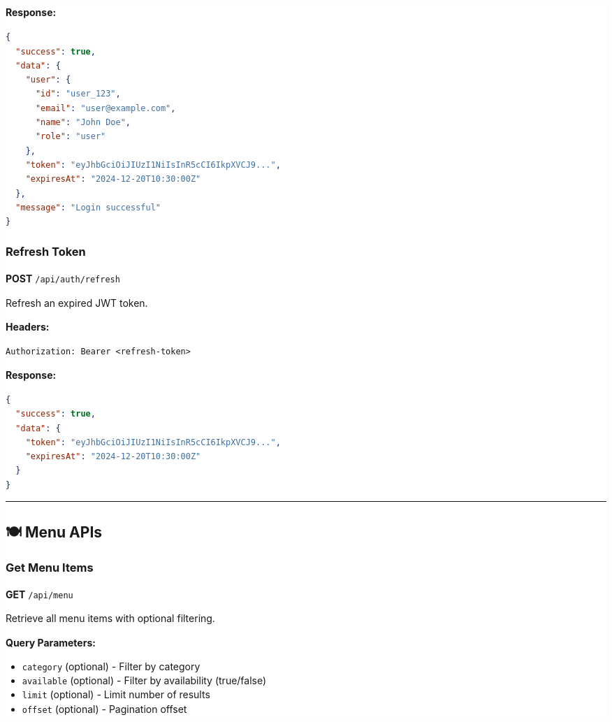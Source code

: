 **Response:**
```json
{
  "success": true,
  "data": {
    "user": {
      "id": "user_123",
      "email": "user@example.com",
      "name": "John Doe",
      "role": "user"
    },
    "token": "eyJhbGciOiJIUzI1NiIsInR5cCI6IkpXVCJ9...",
    "expiresAt": "2024-12-20T10:30:00Z"
  },
  "message": "Login successful"
}
```

### Refresh Token
**POST** `/api/auth/refresh`

Refresh an expired JWT token.

**Headers:**
```
Authorization: Bearer <refresh-token>
```

**Response:**
```json
{
  "success": true,
  "data": {
    "token": "eyJhbGciOiJIUzI1NiIsInR5cCI6IkpXVCJ9...",
    "expiresAt": "2024-12-20T10:30:00Z"
  }
}
```

---

## 🍽️ Menu APIs

### Get Menu Items
**GET** `/api/menu`

Retrieve all menu items with optional filtering.

**Query Parameters:**
- `category` (optional) - Filter by category
- `available` (optional) - Filter by availability (true/false)
- `limit` (optional) - Limit number of results
- `offset` (optional) - Pagination offset
